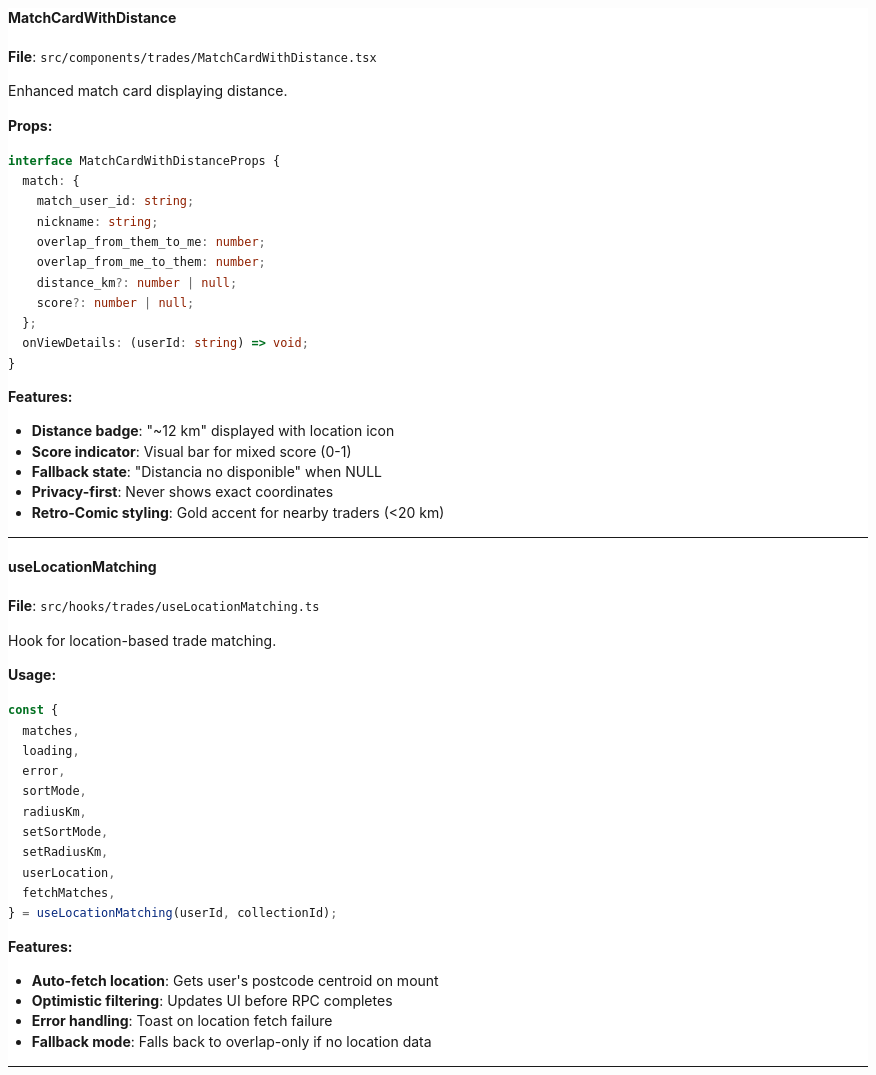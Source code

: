 
#### MatchCardWithDistance

**File**: `src/components/trades/MatchCardWithDistance.tsx`

Enhanced match card displaying distance.

**Props:**

```typescript
interface MatchCardWithDistanceProps {
  match: {
    match_user_id: string;
    nickname: string;
    overlap_from_them_to_me: number;
    overlap_from_me_to_them: number;
    distance_km?: number | null;
    score?: number | null;
  };
  onViewDetails: (userId: string) => void;
}
```

**Features:**

- **Distance badge**: "~12 km" displayed with location icon
- **Score indicator**: Visual bar for mixed score (0-1)
- **Fallback state**: "Distancia no disponible" when NULL
- **Privacy-first**: Never shows exact coordinates
- **Retro-Comic styling**: Gold accent for nearby traders (<20 km)

---

#### useLocationMatching

**File**: `src/hooks/trades/useLocationMatching.ts`

Hook for location-based trade matching.

**Usage:**

```typescript
const {
  matches,
  loading,
  error,
  sortMode,
  radiusKm,
  setSortMode,
  setRadiusKm,
  userLocation,
  fetchMatches,
} = useLocationMatching(userId, collectionId);
```

**Features:**

- **Auto-fetch location**: Gets user's postcode centroid on mount
- **Optimistic filtering**: Updates UI before RPC completes
- **Error handling**: Toast on location fetch failure
- **Fallback mode**: Falls back to overlap-only if no location data

---